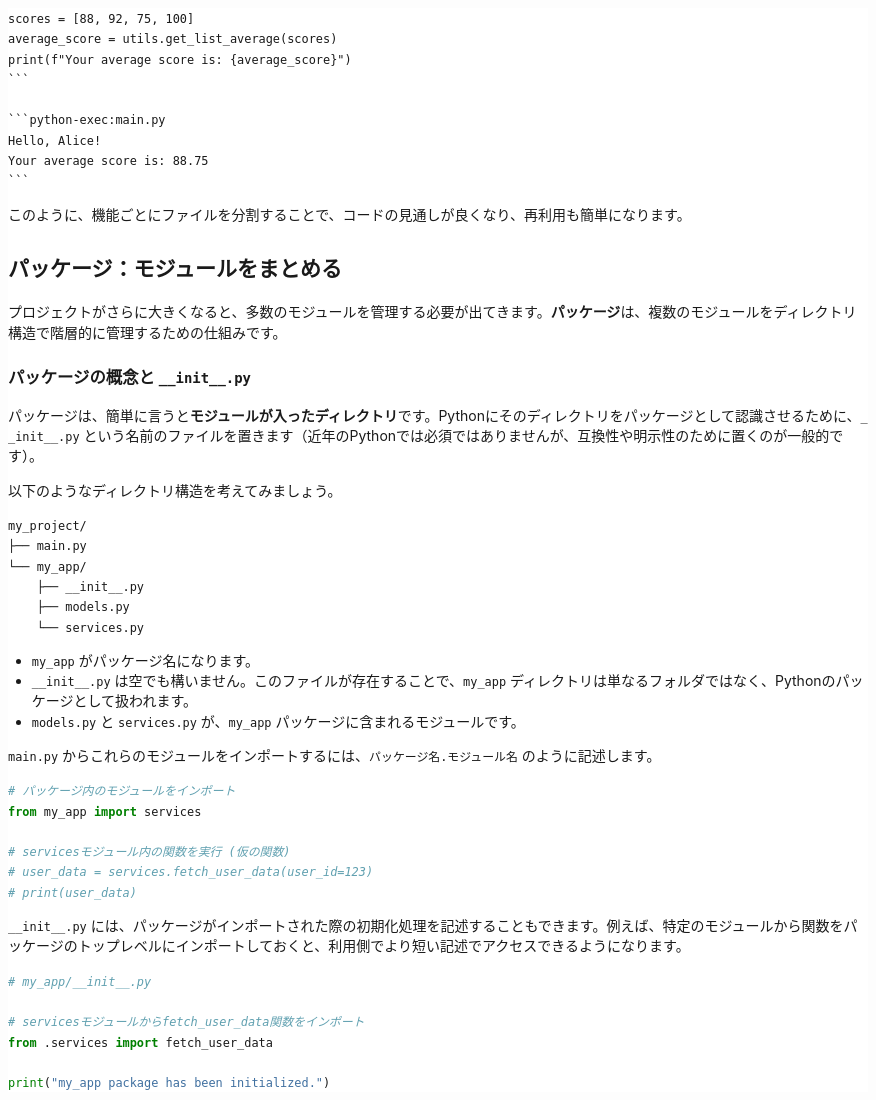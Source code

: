    scores = [88, 92, 75, 100]
    average_score = utils.get_list_average(scores)
    print(f"Your average score is: {average_score}")
    ```

    ```python-exec:main.py
    Hello, Alice!
    Your average score is: 88.75
    ```

このように、機能ごとにファイルを分割することで、コードの見通しが良くなり、再利用も簡単になります。


## パッケージ：モジュールをまとめる

プロジェクトがさらに大きくなると、多数のモジュールを管理する必要が出てきます。**パッケージ**は、複数のモジュールをディレクトリ構造で階層的に管理するための仕組みです。

### パッケージの概念と `__init__.py`

パッケージは、簡単に言うと**モジュールが入ったディレクトリ**です。Pythonにそのディレクトリをパッケージとして認識させるために、`__init__.py` という名前のファイルを置きます（近年のPythonでは必須ではありませんが、互換性や明示性のために置くのが一般的です）。

以下のようなディレクトリ構造を考えてみましょう。

```
my_project/
├── main.py
└── my_app/
    ├── __init__.py
    ├── models.py
    └── services.py
```

  * `my_app` がパッケージ名になります。
  * `__init__.py` は空でも構いません。このファイルが存在することで、`my_app` ディレクトリは単なるフォルダではなく、Pythonのパッケージとして扱われます。
  * `models.py` と `services.py` が、`my_app` パッケージに含まれるモジュールです。

`main.py` からこれらのモジュールをインポートするには、`パッケージ名.モジュール名` のように記述します。

```python
# パッケージ内のモジュールをインポート
from my_app import services

# servicesモジュール内の関数を実行 (仮の関数)
# user_data = services.fetch_user_data(user_id=123)
# print(user_data)
```

`__init__.py` には、パッケージがインポートされた際の初期化処理を記述することもできます。例えば、特定のモジュールから関数をパッケージのトップレベルにインポートしておくと、利用側でより短い記述でアクセスできるようになります。

```python
# my_app/__init__.py

# servicesモジュールからfetch_user_data関数をインポート
from .services import fetch_user_data

print("my_app package has been initialized.")
```
